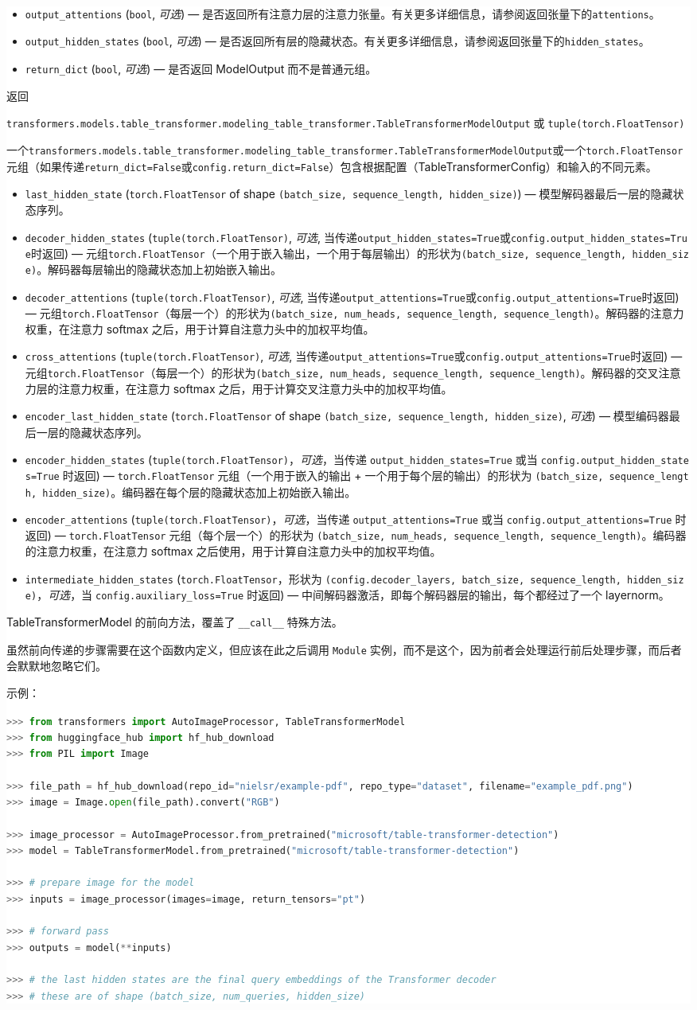 +   `output_attentions` (`bool`, *可选*) — 是否返回所有注意力层的注意力张量。有关更多详细信息，请参阅返回张量下的`attentions`。

+   `output_hidden_states` (`bool`, *可选*) — 是否返回所有层的隐藏状态。有关更多详细信息，请参阅返回张量下的`hidden_states`。

+   `return_dict` (`bool`, *可选*) — 是否返回 ModelOutput 而不是普通元组。

返回

`transformers.models.table_transformer.modeling_table_transformer.TableTransformerModelOutput` 或 `tuple(torch.FloatTensor)`

一个`transformers.models.table_transformer.modeling_table_transformer.TableTransformerModelOutput`或一个`torch.FloatTensor`元组（如果传递`return_dict=False`或`config.return_dict=False`）包含根据配置（TableTransformerConfig）和输入的不同元素。

+   `last_hidden_state` (`torch.FloatTensor` of shape `(batch_size, sequence_length, hidden_size)`) — 模型解码器最后一层的隐藏状态序列。

+   `decoder_hidden_states` (`tuple(torch.FloatTensor)`, *可选*, 当传递`output_hidden_states=True`或`config.output_hidden_states=True`时返回) — 元组`torch.FloatTensor`（一个用于嵌入输出，一个用于每层输出）的形状为`(batch_size, sequence_length, hidden_size)`。解码器每层输出的隐藏状态加上初始嵌入输出。

+   `decoder_attentions` (`tuple(torch.FloatTensor)`, *可选*, 当传递`output_attentions=True`或`config.output_attentions=True`时返回) — 元组`torch.FloatTensor`（每层一个）的形状为`(batch_size, num_heads, sequence_length, sequence_length)`。解码器的注意力权重，在注意力 softmax 之后，用于计算自注意力头中的加权平均值。

+   `cross_attentions` (`tuple(torch.FloatTensor)`, *可选*, 当传递`output_attentions=True`或`config.output_attentions=True`时返回) — 元组`torch.FloatTensor`（每层一个）的形状为`(batch_size, num_heads, sequence_length, sequence_length)`。解码器的交叉注意力层的注意力权重，在注意力 softmax 之后，用于计算交叉注意力头中的加权平均值。

+   `encoder_last_hidden_state` (`torch.FloatTensor` of shape `(batch_size, sequence_length, hidden_size)`, *可选*) — 模型编码器最后一层的隐藏状态序列。

+   `encoder_hidden_states` (`tuple(torch.FloatTensor)`，*可选*，当传递 `output_hidden_states=True` 或当 `config.output_hidden_states=True` 时返回) — `torch.FloatTensor` 元组（一个用于嵌入的输出 + 一个用于每个层的输出）的形状为 `(batch_size, sequence_length, hidden_size)`。编码器在每个层的隐藏状态加上初始嵌入输出。

+   `encoder_attentions` (`tuple(torch.FloatTensor)`，*可选*，当传递 `output_attentions=True` 或当 `config.output_attentions=True` 时返回) — `torch.FloatTensor` 元组（每个层一个）的形状为 `(batch_size, num_heads, sequence_length, sequence_length)`。编码器的注意力权重，在注意力 softmax 之后使用，用于计算自注意力头中的加权平均值。

+   `intermediate_hidden_states` (`torch.FloatTensor`，形状为 `(config.decoder_layers, batch_size, sequence_length, hidden_size)`，*可选*，当 `config.auxiliary_loss=True` 时返回) — 中间解码器激活，即每个解码器层的输出，每个都经过了一个 layernorm。

TableTransformerModel 的前向方法，覆盖了 `__call__` 特殊方法。

虽然前向传递的步骤需要在这个函数内定义，但应该在此之后调用 `Module` 实例，而不是这个，因为前者会处理运行前后处理步骤，而后者会默默地忽略它们。

示例：

```py
>>> from transformers import AutoImageProcessor, TableTransformerModel
>>> from huggingface_hub import hf_hub_download
>>> from PIL import Image

>>> file_path = hf_hub_download(repo_id="nielsr/example-pdf", repo_type="dataset", filename="example_pdf.png")
>>> image = Image.open(file_path).convert("RGB")

>>> image_processor = AutoImageProcessor.from_pretrained("microsoft/table-transformer-detection")
>>> model = TableTransformerModel.from_pretrained("microsoft/table-transformer-detection")

>>> # prepare image for the model
>>> inputs = image_processor(images=image, return_tensors="pt")

>>> # forward pass
>>> outputs = model(**inputs)

>>> # the last hidden states are the final query embeddings of the Transformer decoder
>>> # these are of shape (batch_size, num_queries, hidden_size)
```